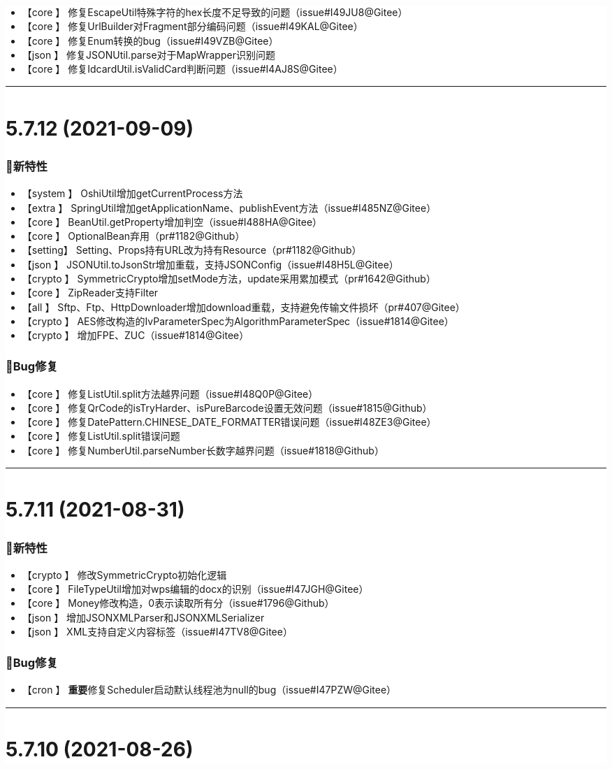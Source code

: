 * 【core   】     修复EscapeUtil特殊字符的hex长度不足导致的问题（issue#I49JU8@Gitee）
* 【core   】     修复UrlBuilder对Fragment部分编码问题（issue#I49KAL@Gitee）
* 【core   】     修复Enum转换的bug（issue#I49VZB@Gitee）
* 【json   】     修复JSONUtil.parse对于MapWrapper识别问题
* 【core   】     修复IdcardUtil.isValidCard判断问题（issue#I4AJ8S@Gitee）

-------------------------------------------------------------------------------------------------------------

# 5.7.12 (2021-09-09)

### 🐣新特性
* 【system 】     OshiUtil增加getCurrentProcess方法
* 【extra  】     SpringUtil增加getApplicationName、publishEvent方法（issue#I485NZ@Gitee）
* 【core   】     BeanUtil.getProperty增加判空（issue#I488HA@Gitee）
* 【core   】     OptionalBean弃用（pr#1182@Github）
* 【setting】     Setting、Props持有URL改为持有Resource（pr#1182@Github）
* 【json   】     JSONUtil.toJsonStr增加重载，支持JSONConfig（issue#I48H5L@Gitee）
* 【crypto 】     SymmetricCrypto增加setMode方法，update采用累加模式（pr#1642@Github）
* 【core   】     ZipReader支持Filter
* 【all    】     Sftp、Ftp、HttpDownloader增加download重载，支持避免传输文件损坏（pr#407@Gitee）
* 【crypto 】     AES修改构造的IvParameterSpec为AlgorithmParameterSpec（issue#1814@Gitee）
* 【crypto 】     增加FPE、ZUC（issue#1814@Gitee）

### 🐞Bug修复
* 【core   】     修复ListUtil.split方法越界问题（issue#I48Q0P@Gitee）
* 【core   】     修复QrCode的isTryHarder、isPureBarcode设置无效问题（issue#1815@Github）
* 【core   】     修复DatePattern.CHINESE_DATE_FORMATTER错误问题（issue#I48ZE3@Gitee）
* 【core   】     修复ListUtil.split错误问题
* 【core   】     修复NumberUtil.parseNumber长数字越界问题（issue#1818@Github）

-------------------------------------------------------------------------------------------------------------

# 5.7.11 (2021-08-31)

### 🐣新特性
* 【crypto 】     修改SymmetricCrypto初始化逻辑
* 【core   】     FileTypeUtil增加对wps编辑的docx的识别（issue#I47JGH@Gitee）
* 【core   】     Money修改构造，0表示读取所有分（issue#1796@Github）
* 【json   】     增加JSONXMLParser和JSONXMLSerializer
* 【json   】     XML支持自定义内容标签（issue#I47TV8@Gitee）
### 🐞Bug修复
* 【cron   】     **重要**修复Scheduler启动默认线程池为null的bug（issue#I47PZW@Gitee）

-------------------------------------------------------------------------------------------------------------

# 5.7.10 (2021-08-26)
